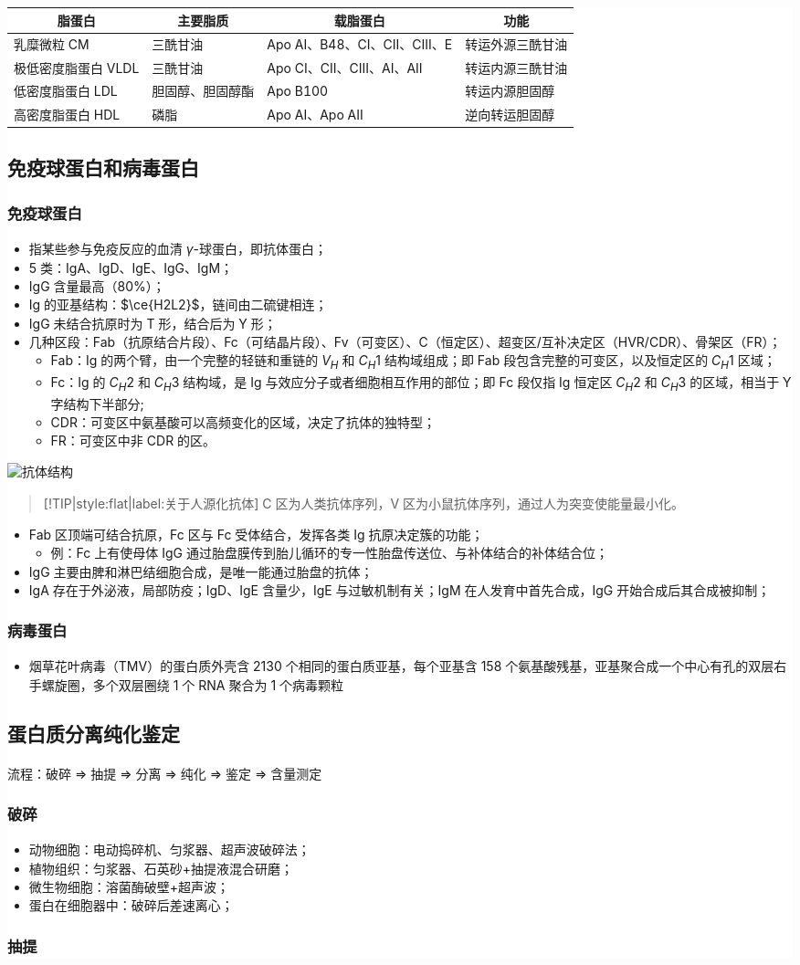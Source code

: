| 脂蛋白              | 主要脂质         | 载脂蛋白                      | 功能             |
| ------------------- | ---------------- | ----------------------------- | ---------------- |
| 乳糜微粒 CM         | 三酰甘油         | Apo AI、B48、CI、CII、CIII、E | 转运外源三酰甘油 |
| 极低密度脂蛋白 VLDL | 三酰甘油         | Apo CI、CII、CIII、AI、AII    | 转运内源三酰甘油 |
| 低密度脂蛋白 LDL    | 胆固醇、胆固醇酯 | Apo B100                      | 转运内源胆固醇   |
| 高密度脂蛋白 HDL    | 磷脂             | Apo AI、Apo AII               | 逆向转运胆固醇   |

## 免疫球蛋白和病毒蛋白

### 免疫球蛋白

- 指某些参与免疫反应的血清 $\gamma$-球蛋白，即抗体蛋白；
- 5 类：IgA、IgD、IgE、IgG、IgM；
- IgG 含量最高（80%）；
- Ig 的亚基结构：$\ce{H2L2}$，链间由二硫键相连；
- IgG 未结合抗原时为 T 形，结合后为 Y 形；
- 几种区段：Fab（抗原结合片段）、Fc（可结晶片段）、Fv（可变区）、C（恒定区）、超变区/互补决定区（HVR/CDR）、骨架区（FR）；
  - Fab：Ig 的两个臂，由一个完整的轻链和重链的 $V_{H}$ 和 $C_{H}1$ 结构域组成；即 Fab 段包含完整的可变区，以及恒定区的 $C_{H}1$ 区域；
  - Fc：Ig 的 $C_{H}2$ 和 $C_{H}3$ 结构域，是 Ig 与效应分子或者细胞相互作用的部位；即 Fc 段仅指 Ig 恒定区 $C_{H}2$ 和 $C_{H}3$ 的区域，相当于 Y 字结构下半部分;
  - CDR：可变区中氨基酸可以高频变化的区域，决定了抗体的独特型；
  - FR：可变区中非 CDR 的区。

![抗体结构](https://img.limina.top/blog/抗体结构.png "抗体结构")

> [!TIP|style:flat|label:关于人源化抗体]
> C 区为人类抗体序列，V 区为小鼠抗体序列，通过人为突变使能量最小化。

- Fab 区顶端可结合抗原，Fc 区与 Fc 受体结合，发挥各类 Ig 抗原决定簇的功能；
  - 例：Fc 上有使母体 IgG 通过胎盘膜传到胎儿循环的专一性胎盘传送位、与补体结合的补体结合位；
- IgG 主要由脾和淋巴结细胞合成，是唯一能通过胎盘的抗体；
- IgA 存在于外泌液，局部防疫；IgD、IgE 含量少，IgE 与过敏机制有关；IgM 在人发育中首先合成，IgG 开始合成后其合成被抑制；

### 病毒蛋白

- 烟草花叶病毒（TMV）的蛋白质外壳含 2130 个相同的蛋白质亚基，每个亚基含 158 个氨基酸残基，亚基聚合成一个中心有孔的双层右手螺旋圈，多个双层圈绕 1 个 RNA 聚合为 1 个病毒颗粒

## 蛋白质分离纯化鉴定

流程：破碎 $\Rightarrow$ 抽提 $\Rightarrow$ 分离 $\Rightarrow$ 纯化 $\Rightarrow$ 鉴定 $\Rightarrow$ 含量测定

### 破碎

- 动物细胞：电动捣碎机、匀浆器、超声波破碎法；
- 植物组织：匀浆器、石英砂+抽提液混合研磨；
- 微生物细胞：溶菌酶破壁+超声波；
- 蛋白在细胞器中：破碎后差速离心；

### 抽提
